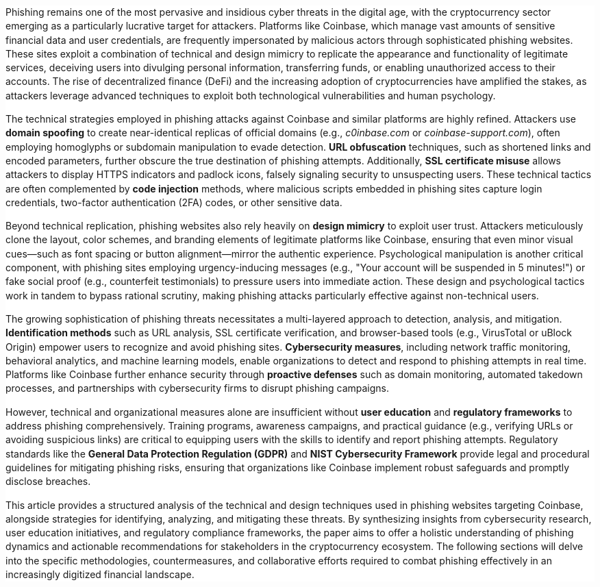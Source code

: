 Phishing remains one of the most pervasive and insidious cyber threats in the digital age, with the cryptocurrency sector emerging as a particularly lucrative target for attackers. Platforms like Coinbase, which manage vast amounts of sensitive financial data and user credentials, are frequently impersonated by malicious actors through sophisticated phishing websites. These sites exploit a combination of technical and design mimicry to replicate the appearance and functionality of legitimate services, deceiving users into divulging personal information, transferring funds, or enabling unauthorized access to their accounts. The rise of decentralized finance (DeFi) and the increasing adoption of cryptocurrencies have amplified the stakes, as attackers leverage advanced techniques to exploit both technological vulnerabilities and human psychology.  

The technical strategies employed in phishing attacks against Coinbase and similar platforms are highly refined. Attackers use **domain spoofing** to create near-identical replicas of official domains (e.g., *c0inbase.com* or *coinbase-support.com*), often employing homoglyphs or subdomain manipulation to evade detection. **URL obfuscation** techniques, such as shortened links and encoded parameters, further obscure the true destination of phishing attempts. Additionally, **SSL certificate misuse** allows attackers to display HTTPS indicators and padlock icons, falsely signaling security to unsuspecting users. These technical tactics are often complemented by **code injection** methods, where malicious scripts embedded in phishing sites capture login credentials, two-factor authentication (2FA) codes, or other sensitive data.  

Beyond technical replication, phishing websites also rely heavily on **design mimicry** to exploit user trust. Attackers meticulously clone the layout, color schemes, and branding elements of legitimate platforms like Coinbase, ensuring that even minor visual cues—such as font spacing or button alignment—mirror the authentic experience. Psychological manipulation is another critical component, with phishing sites employing urgency-inducing messages (e.g., "Your account will be suspended in 5 minutes!") or fake social proof (e.g., counterfeit testimonials) to pressure users into immediate action. These design and psychological tactics work in tandem to bypass rational scrutiny, making phishing attacks particularly effective against non-technical users.  

The growing sophistication of phishing threats necessitates a multi-layered approach to detection, analysis, and mitigation. **Identification methods** such as URL analysis, SSL certificate verification, and browser-based tools (e.g., VirusTotal or uBlock Origin) empower users to recognize and avoid phishing sites. **Cybersecurity measures**, including network traffic monitoring, behavioral analytics, and machine learning models, enable organizations to detect and respond to phishing attempts in real time. Platforms like Coinbase further enhance security through **proactive defenses** such as domain monitoring, automated takedown processes, and partnerships with cybersecurity firms to disrupt phishing campaigns.  

However, technical and organizational measures alone are insufficient without **user education** and **regulatory frameworks** to address phishing comprehensively. Training programs, awareness campaigns, and practical guidance (e.g., verifying URLs or avoiding suspicious links) are critical to equipping users with the skills to identify and report phishing attempts. Regulatory standards like the **General Data Protection Regulation (GDPR)** and **NIST Cybersecurity Framework** provide legal and procedural guidelines for mitigating phishing risks, ensuring that organizations like Coinbase implement robust safeguards and promptly disclose breaches.  

This article provides a structured analysis of the technical and design techniques used in phishing websites targeting Coinbase, alongside strategies for identifying, analyzing, and mitigating these threats. By synthesizing insights from cybersecurity research, user education initiatives, and regulatory compliance frameworks, the paper aims to offer a holistic understanding of phishing dynamics and actionable recommendations for stakeholders in the cryptocurrency ecosystem. The following sections will delve into the specific methodologies, countermeasures, and collaborative efforts required to combat phishing effectively in an increasingly digitized financial landscape.  
